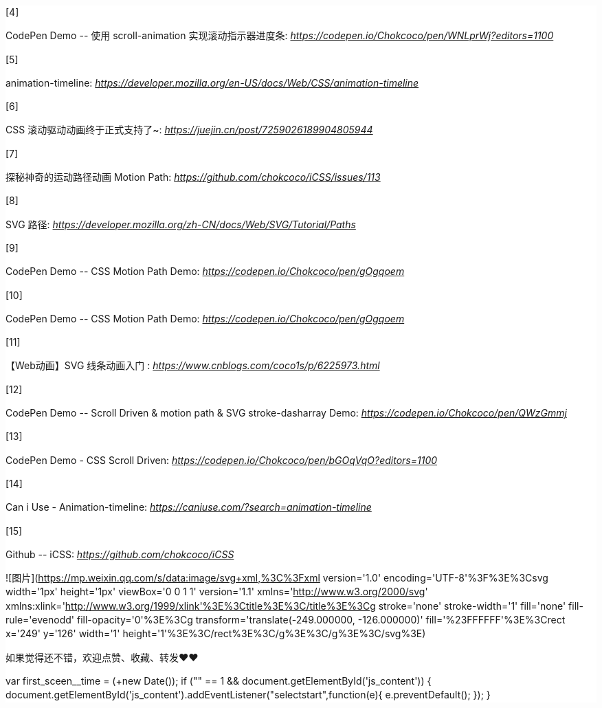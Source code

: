 \[4\]

CodePen Demo -- 使用 scroll-animation  实现滚动指示器进度条: *https://codepen.io/Chokcoco/pen/WNLprWj?editors=1100*

\[5\]

animation-timeline: *https://developer.mozilla.org/en-US/docs/Web/CSS/animation-timeline*

\[6\]

CSS 滚动驱动动画终于正式支持了~: *https://juejin.cn/post/7259026189904805944*

\[7\]

探秘神奇的运动路径动画 Motion Path: *https://github.com/chokcoco/iCSS/issues/113*

\[8\]

SVG 路径: *https://developer.mozilla.org/zh-CN/docs/Web/SVG/Tutorial/Paths*

\[9\]

CodePen Demo -- CSS Motion Path Demo: *https://codepen.io/Chokcoco/pen/gOgqoem*

\[10\]

CodePen Demo -- CSS Motion Path Demo: *https://codepen.io/Chokcoco/pen/gOgqoem*

\[11\]

【Web动画】SVG 线条动画入门 : *https://www.cnblogs.com/coco1s/p/6225973.html*

\[12\]

CodePen Demo -- Scroll Driven & motion path &  SVG stroke-dasharray Demo: *https://codepen.io/Chokcoco/pen/QWzGmmj*

\[13\]

CodePen Demo - CSS Scroll Driven: *https://codepen.io/Chokcoco/pen/bGOqVqO?editors=1100*

\[14\]

Can i Use - Animation-timeline: *https://caniuse.com/?search=animation-timeline*

\[15\]

Github -- iCSS: *https://github.com/chokcoco/iCSS*

![图片](https://mp.weixin.qq.com/s/data:image/svg+xml,%3C%3Fxml version='1.0' encoding='UTF-8'%3F%3E%3Csvg width='1px' height='1px' viewBox='0 0 1 1' version='1.1' xmlns='http://www.w3.org/2000/svg' xmlns:xlink='http://www.w3.org/1999/xlink'%3E%3Ctitle%3E%3C/title%3E%3Cg stroke='none' stroke-width='1' fill='none' fill-rule='evenodd' fill-opacity='0'%3E%3Cg transform='translate(-249.000000, -126.000000)' fill='%23FFFFFF'%3E%3Crect x='249' y='126' width='1' height='1'%3E%3C/rect%3E%3C/g%3E%3C/g%3E%3C/svg%3E)

如果觉得还不错，欢迎点赞、收藏、转发❤❤

var first\_sceen\_\_time = (+new Date()); if ("" == 1 && document.getElementById('js\_content')) { document.getElementById('js\_content').addEventListener("selectstart",function(e){ e.preventDefault(); }); }